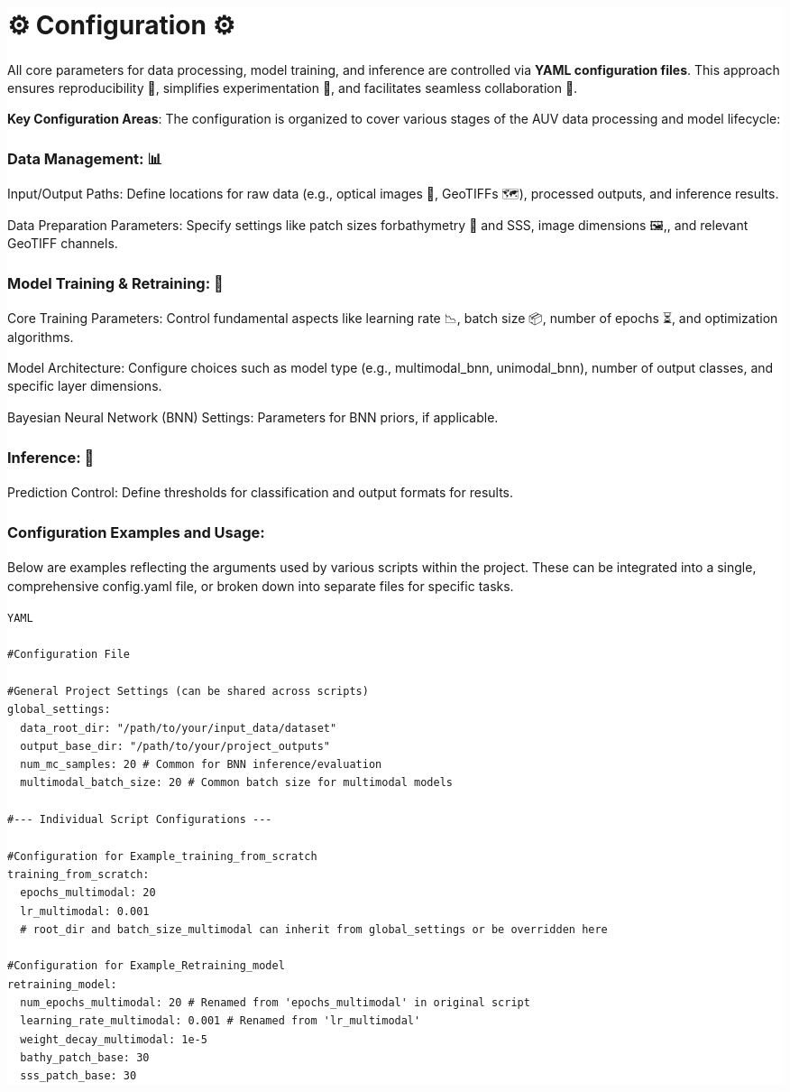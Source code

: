 # ⚙️ Configuration ⚙️

All core parameters for data processing, model training, and inference are controlled via **YAML configuration files**. This approach ensures reproducibility 🔁, simplifies experimentation 🧪, and facilitates seamless collaboration 🤝.

**Key Configuration Areas**:
The configuration is organized to cover various stages of the AUV data processing and model lifecycle:

### Data Management:  📊

Input/Output Paths: Define locations for raw data  (e.g., optical images 📸, GeoTIFFs 🗺️), processed outputs, and inference results.

Data Preparation Parameters: Specify settings like patch sizes forbathymetry 📏 and SSS, image dimensions 🖼️,, and relevant GeoTIFF channels.

### Model Training & Retraining: 🧠

Core Training Parameters: Control fundamental aspects like learning rate 📉, batch size 📦, number of epochs ⏳, and optimization algorithms.

Model Architecture: Configure choices such as model type (e.g., multimodal_bnn, unimodal_bnn), number of output classes, and specific layer dimensions.

Bayesian Neural Network (BNN) Settings: Parameters for BNN priors, if applicable.

### Inference:  🔮

Prediction Control: Define thresholds for classification and output formats for results.

### Configuration Examples and Usage:
Below are examples reflecting the arguments used by various scripts within the project. These can be integrated into a single, comprehensive config.yaml file, or broken down into separate files for specific tasks.

```
YAML

#Configuration File 

#General Project Settings (can be shared across scripts)
global_settings:
  data_root_dir: "/path/to/your/input_data/dataset"
  output_base_dir: "/path/to/your/project_outputs"
  num_mc_samples: 20 # Common for BNN inference/evaluation
  multimodal_batch_size: 20 # Common batch size for multimodal models

#--- Individual Script Configurations ---

#Configuration for Example_training_from_scratch
training_from_scratch:
  epochs_multimodal: 20
  lr_multimodal: 0.001
  # root_dir and batch_size_multimodal can inherit from global_settings or be overridden here

#Configuration for Example_Retraining_model
retraining_model:
  num_epochs_multimodal: 20 # Renamed from 'epochs_multimodal' in original script
  learning_rate_multimodal: 0.001 # Renamed from 'lr_multimodal'
  weight_decay_multimodal: 1e-5
  bathy_patch_base: 30
  sss_patch_base: 30
```